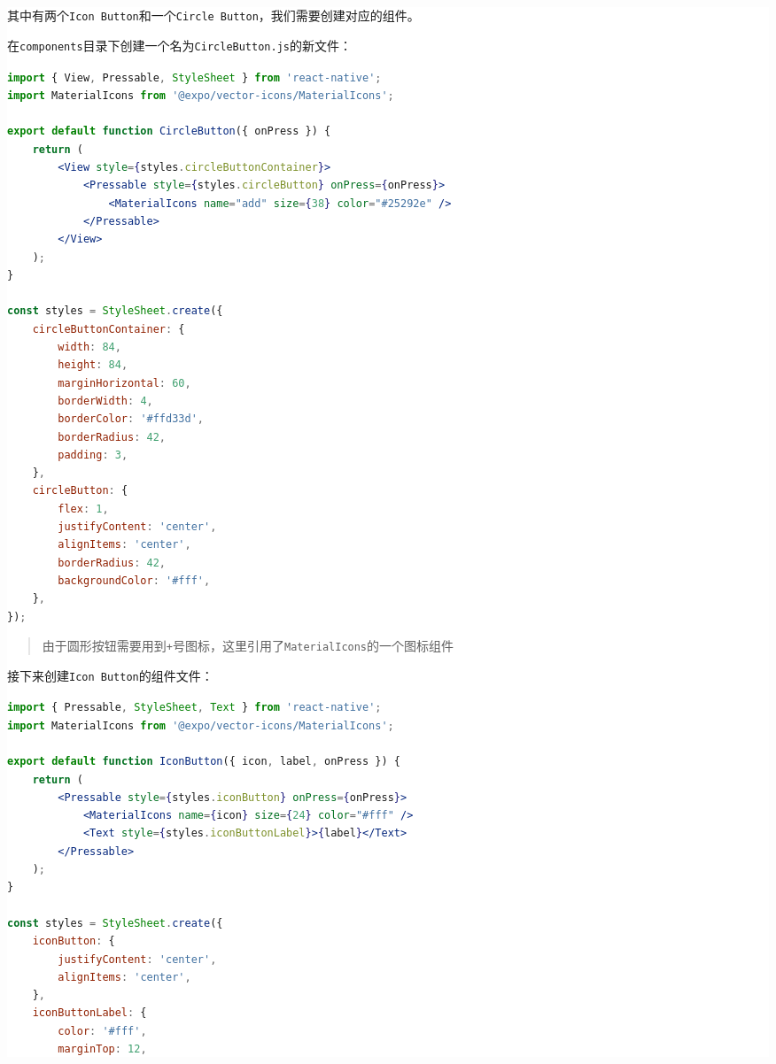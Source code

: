 

其中有两个`Icon Button`和一个`Circle Button`，我们需要创建对应的组件。

在`components`目录下创建一个名为`CircleButton.js`的新文件：

```jsx
import { View, Pressable, StyleSheet } from 'react-native';
import MaterialIcons from '@expo/vector-icons/MaterialIcons';

export default function CircleButton({ onPress }) {
    return (
        <View style={styles.circleButtonContainer}>
            <Pressable style={styles.circleButton} onPress={onPress}>
                <MaterialIcons name="add" size={38} color="#25292e" />
            </Pressable>
        </View>
    );
}

const styles = StyleSheet.create({
    circleButtonContainer: {
        width: 84,
        height: 84,
        marginHorizontal: 60,
        borderWidth: 4,
        borderColor: '#ffd33d',
        borderRadius: 42,
        padding: 3,
    },
    circleButton: {
        flex: 1,
        justifyContent: 'center',
        alignItems: 'center',
        borderRadius: 42,
        backgroundColor: '#fff',
    },
});

```



> 由于圆形按钮需要用到`+`号图标，这里引用了`MaterialIcons`的一个图标组件

接下来创建`Icon Button`的组件文件：

```jsx
import { Pressable, StyleSheet, Text } from 'react-native';
import MaterialIcons from '@expo/vector-icons/MaterialIcons';

export default function IconButton({ icon, label, onPress }) {
    return (
        <Pressable style={styles.iconButton} onPress={onPress}>
            <MaterialIcons name={icon} size={24} color="#fff" />
            <Text style={styles.iconButtonLabel}>{label}</Text>
        </Pressable>
    );
}

const styles = StyleSheet.create({
    iconButton: {
        justifyContent: 'center',
        alignItems: 'center',
    },
    iconButtonLabel: {
        color: '#fff',
        marginTop: 12,
```